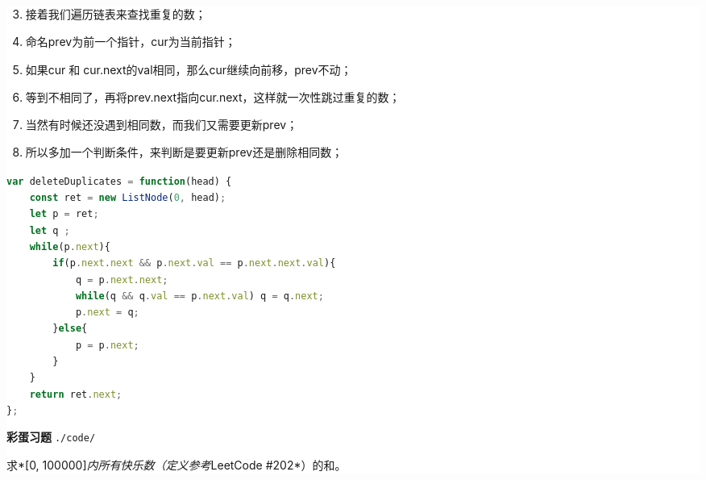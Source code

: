 3. 接着我们遍历链表来查找重复的数；

4. 命名prev为前一个指针，cur为当前指针；

5. 如果cur 和 cur.next的val相同，那么cur继续向前移，prev不动；

6. 等到不相同了，再将prev.next指向cur.next，这样就一次性跳过重复的数；

7. 当然有时候还没遇到相同数，而我们又需要更新prev； 

8. 所以多加一个判断条件，来判断是要更新prev还是删除相同数；

```js
var deleteDuplicates = function(head) {
    const ret = new ListNode(0, head);
    let p = ret;
    let q ;
    while(p.next){
        if(p.next.next && p.next.val == p.next.next.val){
            q = p.next.next;
            while(q && q.val == p.next.val) q = q.next;
            p.next = q;
        }else{
            p = p.next;
        }
    }
    return ret.next;
};
```

**彩蛋习题** `./code/`

求*[0, 100000]*内所有快乐数（定义参考*LeetCode #202*）的和。

